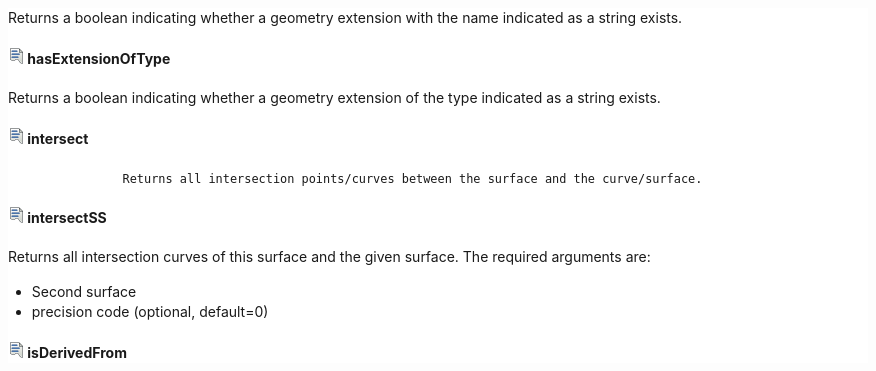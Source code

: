 Returns a boolean indicating whether a geometry extension with the name indicated as a string exists.



#### <img src="images/Type_enum.svg" style="width:16px;"> hasExtensionOfType

Returns a boolean indicating whether a geometry extension of the type indicated as a string exists.



#### <img src="images/Type_enum.svg" style="width:16px;"> intersect


                    Returns all intersection points/curves between the surface and the curve/surface.
                



#### <img src="images/Type_enum.svg" style="width:16px;"> intersectSS


Returns all intersection curves of this surface and the given surface.
The required arguments are:
* Second surface
* precision code (optional, default=0)
                



#### <img src="images/Type_enum.svg" style="width:16px;"> isDerivedFrom
